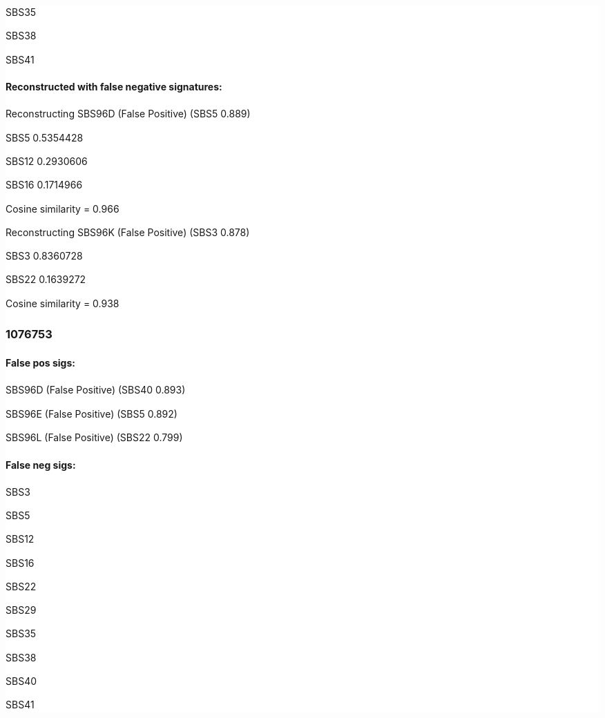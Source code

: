 SBS35

SBS38

SBS41


#### Reconstructed with false negative signatures:


Reconstructing SBS96D (False Positive) (SBS5 0.889)

SBS5 0.5354428

SBS12 0.2930606

SBS16 0.1714966

Cosine similarity = 0.966




Reconstructing SBS96K (False Positive) (SBS3 0.878)

SBS3 0.8360728

SBS22 0.1639272

Cosine similarity = 0.938




### 1076753

#### False pos sigs:

SBS96D (False Positive) (SBS40 0.893)

SBS96E (False Positive) (SBS5 0.892)

SBS96L (False Positive) (SBS22 0.799)

#### False neg sigs:

SBS3

SBS5

SBS12

SBS16

SBS22

SBS29

SBS35

SBS38

SBS40

SBS41
